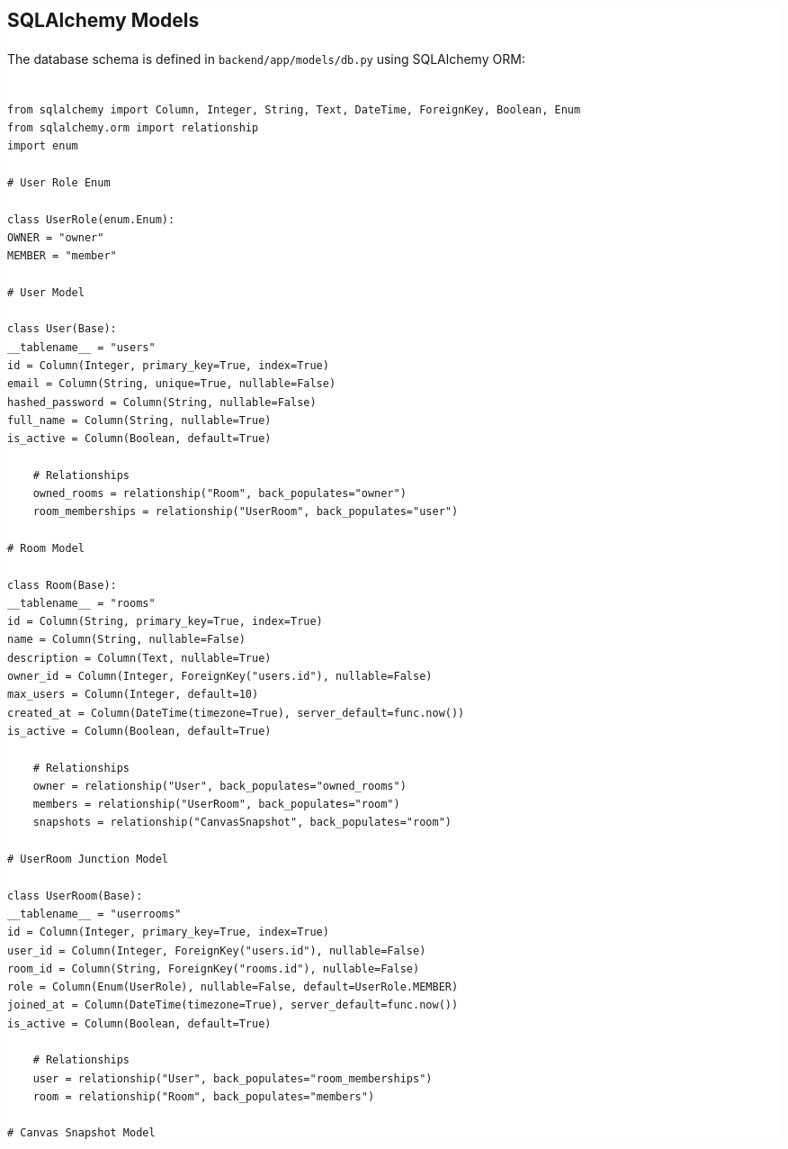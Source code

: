 
## SQLAlchemy Models

The database schema is defined in `backend/app/models/db.py` using SQLAlchemy ORM:

```

from sqlalchemy import Column, Integer, String, Text, DateTime, ForeignKey, Boolean, Enum
from sqlalchemy.orm import relationship
import enum

# User Role Enum

class UserRole(enum.Enum):
OWNER = "owner"
MEMBER = "member"

# User Model

class User(Base):
__tablename__ = "users"
id = Column(Integer, primary_key=True, index=True)
email = Column(String, unique=True, nullable=False)
hashed_password = Column(String, nullable=False)
full_name = Column(String, nullable=True)
is_active = Column(Boolean, default=True)

    # Relationships
    owned_rooms = relationship("Room", back_populates="owner")
    room_memberships = relationship("UserRoom", back_populates="user")
    
# Room Model

class Room(Base):
__tablename__ = "rooms"
id = Column(String, primary_key=True, index=True)
name = Column(String, nullable=False)
description = Column(Text, nullable=True)
owner_id = Column(Integer, ForeignKey("users.id"), nullable=False)
max_users = Column(Integer, default=10)
created_at = Column(DateTime(timezone=True), server_default=func.now())
is_active = Column(Boolean, default=True)

    # Relationships
    owner = relationship("User", back_populates="owned_rooms")
    members = relationship("UserRoom", back_populates="room")
    snapshots = relationship("CanvasSnapshot", back_populates="room")
    
# UserRoom Junction Model

class UserRoom(Base):
__tablename__ = "userrooms"
id = Column(Integer, primary_key=True, index=True)
user_id = Column(Integer, ForeignKey("users.id"), nullable=False)
room_id = Column(String, ForeignKey("rooms.id"), nullable=False)
role = Column(Enum(UserRole), nullable=False, default=UserRole.MEMBER)
joined_at = Column(DateTime(timezone=True), server_default=func.now())
is_active = Column(Boolean, default=True)

    # Relationships
    user = relationship("User", back_populates="room_memberships")
    room = relationship("Room", back_populates="members")
    
# Canvas Snapshot Model
```